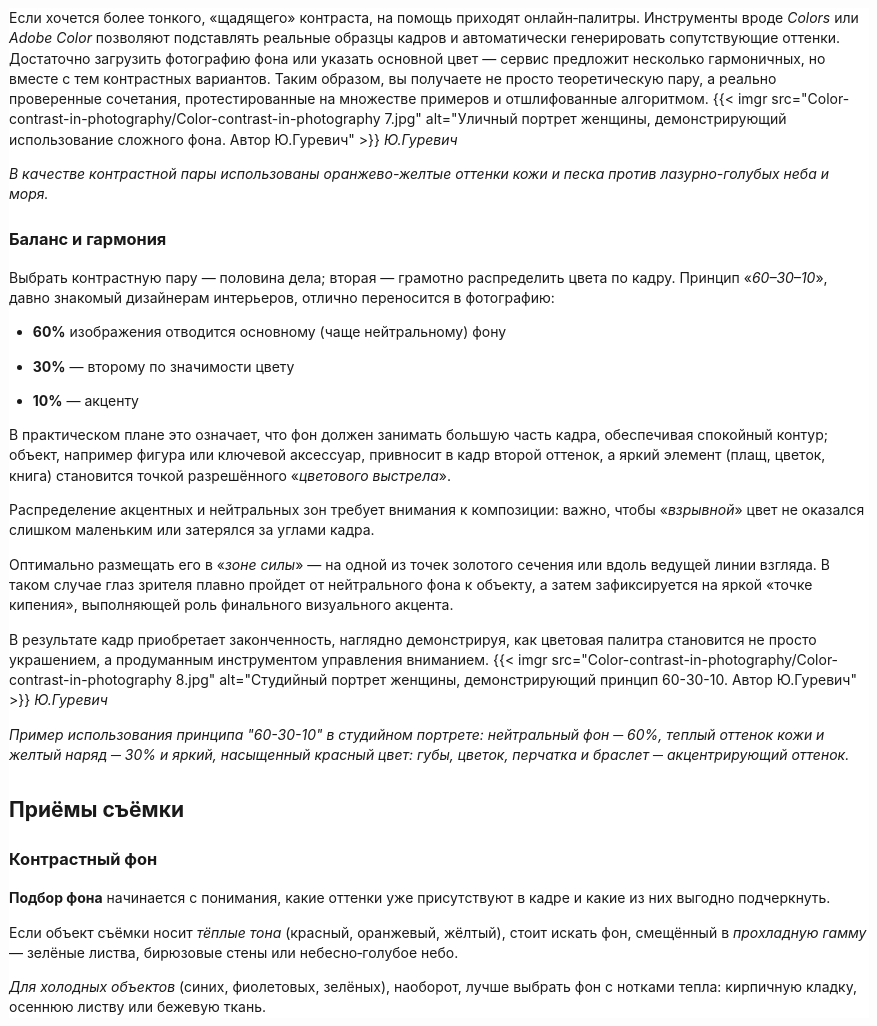 Если хочется более тонкого, «щадящего» контраста, на помощь приходят онлайн‑палитры. Инструменты вроде *Colors* или *Adobe Color* позволяют подставлять реальные образцы кадров и автоматически генерировать сопутствующие оттенки. Достаточно загрузить фотографию фона или указать основной цвет — сервис предложит несколько гармоничных, но вместе с тем контрастных вариантов. Таким образом, вы получаете не просто теоретическую пару, а реально проверенные сочетания, протестированные на множестве примеров и отшлифованные алгоритмом.
{{< imgr src="Color-contrast-in-photography/Color-contrast-in-photography 7.jpg" alt="Уличный портрет женщины, демонстрирующий использование сложного фона. Автор Ю.Гуревич" >}}
*Ю.Гуревич*

*В качестве контрастной пары использованы оранжево-желтые оттенки кожи и песка против лазурно-голубых неба и моря.*

### Баланс и гармония

Выбрать контрастную пару — половина дела; вторая — грамотно распределить цвета по кадру. Принцип «*60–30–10*», давно знакомый дизайнерам интерьеров, отлично переносится в фотографию:

- **60%** изображения отводится основному (чаще нейтральному) фону

- **30%** — второму по значимости цвету

- **10%** ­— акценту

В практическом плане это означает, что фон должен занимать большую часть кадра, обеспечивая спокойный контур; объект, например фигура или ключевой аксессуар, привносит в кадр второй оттенок, а яркий элемент (плащ, цветок, книга) становится точкой разрешённого «*цветового выстрела*».

Распределение акцентных и нейтральных зон требует внимания к композиции: важно, чтобы «*взрывной*» цвет не оказался слишком маленьким или затерялся за углами кадра.

Оптимально размещать его в «*зоне силы*» — на одной из точек золотого сечения или вдоль ведущей линии взгляда. В таком случае глаз зрителя плавно пройдет от нейтрального фона к объекту, а затем зафиксируется на яркой «точке кипения», выполняющей роль финального визуального акцента.

В результате кадр приобретает законченность, наглядно демонстрируя, как цветовая палитра становится не просто украшением, а продуманным инструментом управления вниманием.
{{< imgr src="Color-contrast-in-photography/Color-contrast-in-photography 8.jpg" alt="Студийный портрет женщины, демонстрирующий принцип 60-30-10. Автор Ю.Гуревич" >}}
*Ю.Гуревич*

*Пример использования принципа "60-30-10" в студийном портрете: нейтральный фон ─ 60%, теплый оттенок кожи и желтый наряд ─ 30% и яркий, насыщенный красный цвет: губы, цветок, перчатка и браслет ─ акцентрирующий оттенок.*

## Приёмы съёмки

### Контрастный фон

**Подбор фона** начинается с понимания, какие оттенки уже присутствуют в кадре и какие из них выгодно подчеркнуть.

Если объект съёмки носит *тёплые тона* (красный, оранжевый, жёлтый), стоит искать фон, смещённый в *прохладную гамму* — зелёные листва, бирюзовые стены или небесно‑голубое небо.

*Для холодных объектов* (синих, фиолетовых, зелёных), наоборот, лучше выбрать фон с нотками тепла: кирпичную кладку, осеннюю листву или бежевую ткань.

